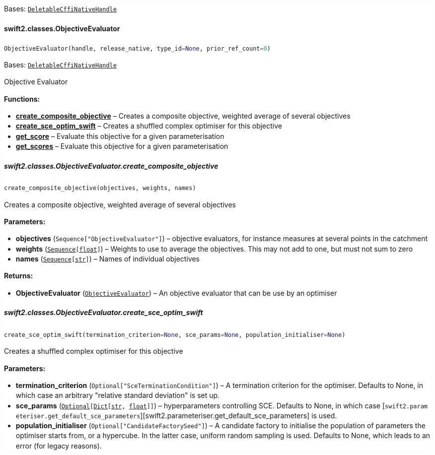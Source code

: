 Bases: <code>[DeletableCffiNativeHandle](#refcount.interop.DeletableCffiNativeHandle)</code>

#### swift2.classes.ObjectiveEvaluator

```python
ObjectiveEvaluator(handle, release_native, type_id=None, prior_ref_count=0)
```

Bases: <code>[DeletableCffiNativeHandle](#refcount.interop.DeletableCffiNativeHandle)</code>

Objective Evaluator

**Functions:**

- [**create_composite_objective**](#swift2.classes.ObjectiveEvaluator.create_composite_objective) – Creates a composite objective, weighted average of several objectives
- [**create_sce_optim_swift**](#swift2.classes.ObjectiveEvaluator.create_sce_optim_swift) – Creates a shuffled complex optimiser for this objective
- [**get_score**](#swift2.classes.ObjectiveEvaluator.get_score) – Evaluate this objective for a given parameterisation
- [**get_scores**](#swift2.classes.ObjectiveEvaluator.get_scores) – Evaluate this objective for a given parameterisation

##### swift2.classes.ObjectiveEvaluator.create_composite_objective

```python
create_composite_objective(objectives, weights, names)
```

Creates a composite objective, weighted average of several objectives

**Parameters:**

- **objectives** (<code>Sequence["ObjectiveEvaluator"]</code>) – objective evaluators, for instance measures at several points in the catchment
- **weights** (<code>[Sequence](#typing.Sequence)\[[float](#float)\]</code>) – Weights to use to average the objectives. This may not add to one, but must not sum to zero
- **names** (<code>[Sequence](#typing.Sequence)\[[str](#str)\]</code>) – Names of individual objectives

**Returns:**

- **ObjectiveEvaluator** (<code>[ObjectiveEvaluator](#swift2.classes.ObjectiveEvaluator)</code>) – An objective evaluator that can be use by an optimiser

##### swift2.classes.ObjectiveEvaluator.create_sce_optim_swift

```python
create_sce_optim_swift(termination_criterion=None, sce_params=None, population_initialiser=None)
```

Creates a shuffled complex optimiser for this objective

**Parameters:**

- **termination_criterion** (<code>Optional["SceTerminationCondition"]</code>) – A termination criterion for the optimiser. Defaults to None, in which case an arbitrary "relative standard deviation" is set up.
- **sce_params** (<code>[Optional](#typing.Optional)\[[Dict](#typing.Dict)\[[str](#str), [float](#float)\]\]</code>) – hyperparameters controlling SCE. Defaults to None, in which case \[`swift2.parameteriser.get_default_sce_parameters`\][swift2.parameteriser.get_default_sce_parameters] is used.
- **population_initialiser** (<code>Optional["CandidateFactorySeed"]</code>) – A candidate factory to initialise the population of parameters the optimiser starts from, or a hypercube. In the latter case, uniform random sampling is used. Defaults to None, which leads to an error (for legacy reasons).

